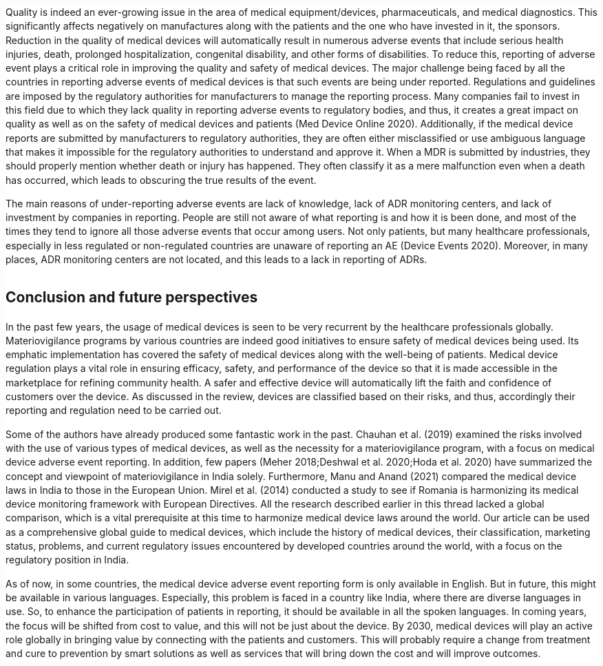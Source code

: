 Quality is indeed an ever-growing issue in the area of medical equipment/devices, pharmaceuticals, and medical diagnostics. This significantly affects negatively on manufactures along with the patients and the one who have invested in it, the sponsors. Reduction in the quality of medical devices will automatically result in numerous adverse events that include serious health injuries, death, prolonged hospitalization, congenital disability, and other forms of disabilities. To reduce this, reporting of adverse event plays a critical role in improving the quality and safety of medical devices. The major challenge being faced by all the countries in reporting adverse events of medical devices is that such events are being under reported. Regulations and guidelines are imposed by the regulatory authorities for manufacturers to manage the reporting process. Many companies fail to invest in this field due to which they lack quality in reporting adverse events to regulatory bodies, and thus, it creates a great impact on quality as well as on the safety of medical devices and patients (Med Device Online 2020). Additionally, if the medical device reports are submitted by manufacturers to regulatory authorities, they are often either misclassified or use ambiguous language that makes it impossible for the regulatory authorities to understand and approve it. When a MDR is submitted by industries, they should properly mention whether death or injury has happened. They often classify it as a mere malfunction even when a death has occurred, which leads to obscuring the true results of the event.

The main reasons of under-reporting adverse events are lack of knowledge, lack of ADR monitoring centers, and lack of investment by companies in reporting. People are still not aware of what reporting is and how it is been done, and most of the times they tend to ignore all those adverse events that occur among users. Not only patients, but many healthcare professionals, especially in less regulated or non-regulated countries are unaware of reporting an AE (Device Events 2020). Moreover, in many places, ADR monitoring centers are not located, and this leads to a lack in reporting of ADRs.


## Conclusion and future perspectives

In the past few years, the usage of medical devices is seen to be very recurrent by the healthcare professionals globally. Materiovigilance programs by various countries are indeed good initiatives to ensure safety of medical devices being used. Its emphatic implementation has covered the safety of medical devices along with the well-being of patients. Medical device regulation plays a vital role in ensuring efficacy, safety, and performance of the device so that it is made accessible in the marketplace for refining community health. A safer and effective device will automatically lift the faith and confidence of customers over the device. As discussed in the review, devices are classified based on their risks, and thus, accordingly their reporting and regulation need to be carried out.

Some of the authors have already produced some fantastic work in the past. Chauhan et al. (2019) examined the risks involved with the use of various types of medical devices, as well as the necessity for a materiovigilance program, with a focus on medical device adverse event reporting. In addition, few papers (Meher 2018;Deshwal et al. 2020;Hoda et al. 2020) have summarized the concept and viewpoint of materiovigilance in India solely. Furthermore, Manu and Anand (2021) compared the medical device laws in India to those in the European Union. Mirel et al. (2014) conducted a study to see if Romania is harmonizing its medical device monitoring framework with European Directives. All the research described earlier in this thread lacked a global comparison, which is a vital prerequisite at this time to harmonize medical device laws around the world. Our article can be used as a comprehensive global guide to medical devices, which include the history of medical devices, their classification, marketing status, problems, and current regulatory issues encountered by developed countries around the world, with a focus on the regulatory position in India.

As of now, in some countries, the medical device adverse event reporting form is only available in English. But in future, this might be available in various languages. Especially, this problem is faced in a country like India, where there are diverse languages in use. So, to enhance the participation of patients in reporting, it should be available in all the spoken languages. In coming years, the focus will be shifted from cost to value, and this will not be just about the device. By 2030, medical devices will play an active role globally in bringing value by connecting with the patients and customers. This will probably require a change from treatment and cure to prevention by smart solutions as well as services that will bring down the cost and will improve outcomes.
